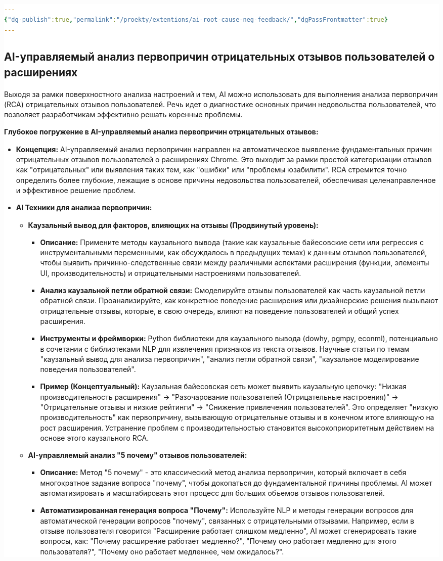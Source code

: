 ```yaml
---
{"dg-publish":true,"permalink":"/proekty/extentions/ai-root-cause-neg-feedback/","dgPassFrontmatter":true}
---
```



## AI-управляемый анализ первопричин отрицательных отзывов пользователей о расширениях

Выходя за рамки поверхностного анализа настроений и тем, AI можно использовать для выполнения анализа первопричин (RCA) отрицательных отзывов пользователей. Речь идет о диагностике основных причин недовольства пользователей, что позволяет разработчикам эффективно решать коренные проблемы.

**Глубокое погружение в AI-управляемый анализ первопричин отрицательных отзывов:**

- **Концепция:** AI-управляемый анализ первопричин направлен на автоматическое выявление фундаментальных причин отрицательных отзывов пользователей о расширениях Chrome. Это выходит за рамки простой категоризации отзывов как "отрицательных" или выявления таких тем, как "ошибки" или "проблемы юзабилити". RCA стремится точно определить более глубокие, лежащие в основе причины недовольства пользователей, обеспечивая целенаправленное и эффективное решение проблем.
    
- **AI Техники для анализа первопричин:**
    
    - **Каузальный вывод для факторов, влияющих на отзывы (Продвинутый уровень):**
        
        - **Описание:** Примените методы каузального вывода (такие как каузальные байесовские сети или регрессия с инструментальными переменными, как обсуждалось в предыдущих темах) к данным отзывов пользователей, чтобы выявить причинно-следственные связи между различными аспектами расширения (функции, элементы UI, производительность) и отрицательными настроениями пользователей.
            
        - **Анализ каузальной петли обратной связи:** Смоделируйте отзывы пользователей как часть каузальной петли обратной связи. Проанализируйте, как конкретное поведение расширения или дизайнерские решения вызывают отрицательные отзывы, которые, в свою очередь, влияют на поведение пользователей и общий успех расширения.
            
        - **Инструменты и фреймворки:** Python библиотеки для каузального вывода (dowhy, pgmpy, econml), потенциально в сочетании с библиотеками NLP для извлечения признаков из текста отзывов. Научные статьи по темам "каузальный вывод для анализа первопричин", "анализ петли обратной связи", "каузальное моделирование поведения пользователей".
            
        - **Пример (Концептуальный):** Каузальная байесовская сеть может выявить каузальную цепочку: "Низкая производительность расширения" -> "Разочарование пользователей (Отрицательные настроения)" -> "Отрицательные отзывы и низкие рейтинги" -> "Снижение привлечения пользователей". Это определяет "низкую производительность" как первопричину, вызывающую отрицательные отзывы и в конечном итоге влияющую на рост расширения. Устранение проблем с производительностью становится высокоприоритетным действием на основе этого каузального RCA.
            
    - **AI-управляемый анализ "5 почему" отзывов пользователей:**
        
        - **Описание:** Метод "5 почему" - это классический метод анализа первопричин, который включает в себя многократное задание вопроса "почему", чтобы докопаться до фундаментальной причины проблемы. AI может автоматизировать и масштабировать этот процесс для больших объемов отзывов пользователей.
            
        - **Автоматизированная генерация вопроса "Почему":** Используйте NLP и методы генерации вопросов для автоматической генерации вопросов "почему", связанных с отрицательными отзывами. Например, если в отзыве пользователя говорится "Расширение работает слишком медленно", AI может сгенерировать такие вопросы, как: "Почему расширение работает медленно?", "Почему оно работает медленно для этого пользователя?", "Почему оно работает медленнее, чем ожидалось?".
            